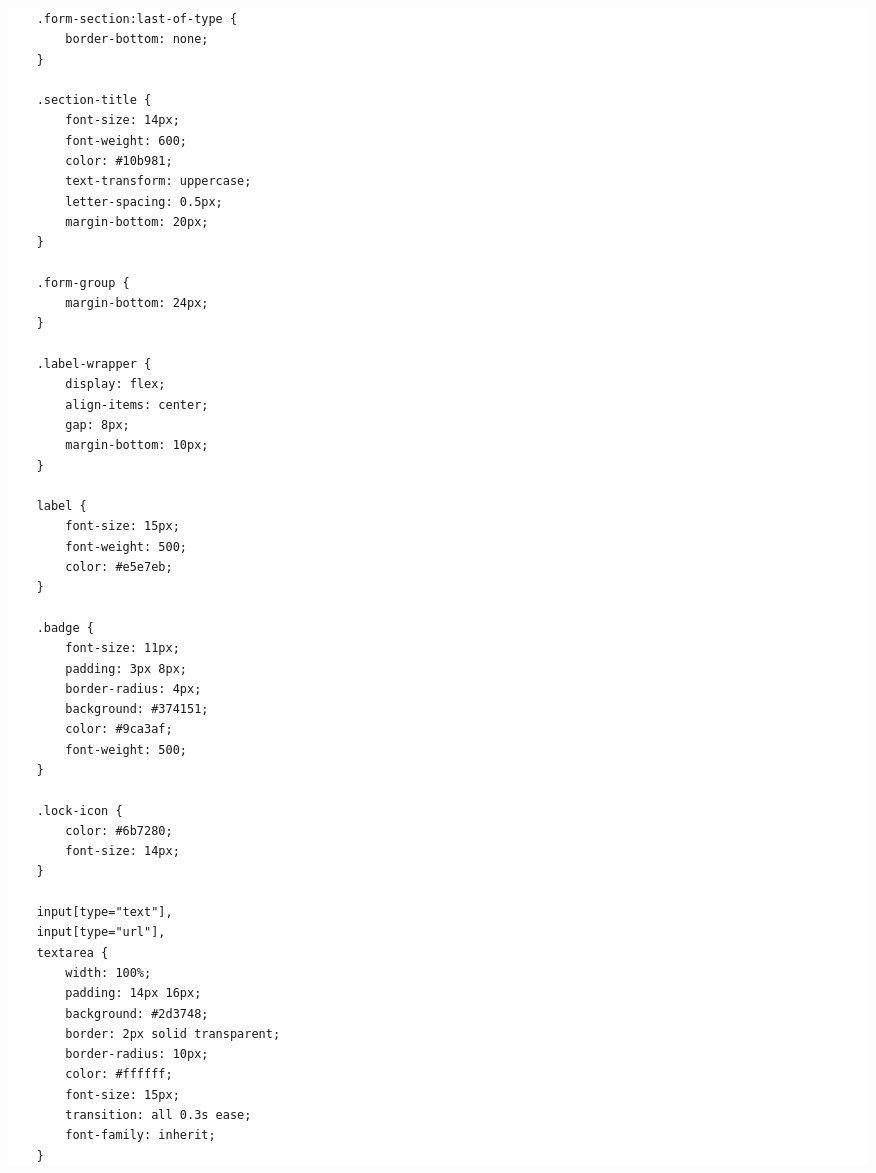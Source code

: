         .form-section:last-of-type {
            border-bottom: none;
        }

        .section-title {
            font-size: 14px;
            font-weight: 600;
            color: #10b981;
            text-transform: uppercase;
            letter-spacing: 0.5px;
            margin-bottom: 20px;
        }

        .form-group {
            margin-bottom: 24px;
        }

        .label-wrapper {
            display: flex;
            align-items: center;
            gap: 8px;
            margin-bottom: 10px;
        }

        label {
            font-size: 15px;
            font-weight: 500;
            color: #e5e7eb;
        }

        .badge {
            font-size: 11px;
            padding: 3px 8px;
            border-radius: 4px;
            background: #374151;
            color: #9ca3af;
            font-weight: 500;
        }

        .lock-icon {
            color: #6b7280;
            font-size: 14px;
        }

        input[type="text"],
        input[type="url"],
        textarea {
            width: 100%;
            padding: 14px 16px;
            background: #2d3748;
            border: 2px solid transparent;
            border-radius: 10px;
            color: #ffffff;
            font-size: 15px;
            transition: all 0.3s ease;
            font-family: inherit;
        }
